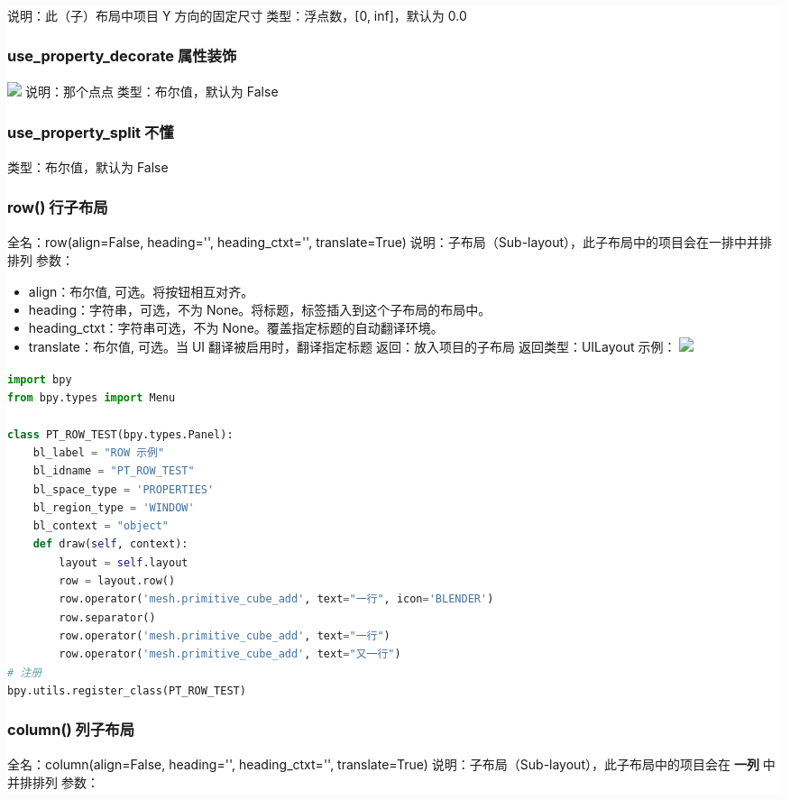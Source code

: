 说明：此（子）布局中项目 Y 方向的固定尺寸
类型：浮点数，[0, inf]，默认为 0.0

### use_property_decorate 属性装饰

![](https://cdn.yuelili.com/20220113220806.png)
说明：那个点点
类型：布尔值，默认为 False

### use_property_split 不懂

类型：布尔值，默认为 False

### row() 行子布局

全名：row(align=False, heading='', heading_ctxt='', translate=True)
说明：子布局（Sub-layout），此子布局中的项目会在一排中并排排列
参数：

- align：布尔值, 可选。将按钮相互对齐。
- heading：字符串，可选，不为 None。将标题，标签插入到这个子布局的布局中。
- heading_ctxt：字符串可选，不为 None。覆盖指定标题的自动翻译环境。
- translate：布尔值, 可选。当 UI 翻译被启用时，翻译指定标题
  返回：放入项目的子布局
  返回类型：UILayout
  示例：
  ![](https://cdn.yuelili.com/20220117231107.png)

```python
import bpy
from bpy.types import Menu

class PT_ROW_TEST(bpy.types.Panel):
    bl_label = "ROW 示例"
    bl_idname = "PT_ROW_TEST"
    bl_space_type = 'PROPERTIES'
    bl_region_type = 'WINDOW'
    bl_context = "object"
    def draw(self, context):
        layout = self.layout
        row = layout.row()
        row.operator('mesh.primitive_cube_add', text="一行", icon='BLENDER')
        row.separator()
        row.operator('mesh.primitive_cube_add', text="一行")
        row.operator('mesh.primitive_cube_add', text="又一行")
# 注册
bpy.utils.register_class(PT_ROW_TEST)
```

### column() 列子布局

全名：column(align=False, heading='', heading_ctxt='', translate=True)
说明：子布局（Sub-layout），此子布局中的项目会在 **一列** 中并排排列
参数：
